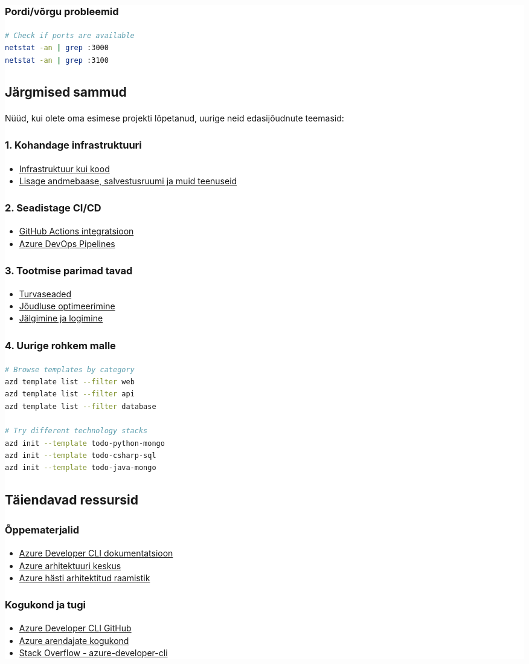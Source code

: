 ### Pordi/võrgu probleemid
```bash
# Check if ports are available
netstat -an | grep :3000
netstat -an | grep :3100
```

## Järgmised sammud

Nüüd, kui olete oma esimese projekti lõpetanud, uurige neid edasijõudnute teemasid:

### 1. Kohandage infrastruktuuri
- [Infrastruktuur kui kood](../deployment/provisioning.md)
- [Lisage andmebaase, salvestusruumi ja muid teenuseid](../deployment/provisioning.md#adding-services)

### 2. Seadistage CI/CD
- [GitHub Actions integratsioon](../deployment/cicd-integration.md)
- [Azure DevOps Pipelines](../deployment/cicd-integration.md#azure-devops)

### 3. Tootmise parimad tavad
- [Turvaseaded](../deployment/best-practices.md#security)
- [Jõudluse optimeerimine](../deployment/best-practices.md#performance)
- [Jälgimine ja logimine](../deployment/best-practices.md#monitoring)

### 4. Uurige rohkem malle
```bash
# Browse templates by category
azd template list --filter web
azd template list --filter api
azd template list --filter database

# Try different technology stacks
azd init --template todo-python-mongo
azd init --template todo-csharp-sql
azd init --template todo-java-mongo
```

## Täiendavad ressursid

### Õppematerjalid
- [Azure Developer CLI dokumentatsioon](https://learn.microsoft.com/en-us/azure/developer/azure-developer-cli/)
- [Azure arhitektuuri keskus](https://learn.microsoft.com/en-us/azure/architecture/)
- [Azure hästi arhitektitud raamistik](https://learn.microsoft.com/en-us/azure/well-architected/)

### Kogukond ja tugi
- [Azure Developer CLI GitHub](https://github.com/Azure/azure-dev)
- [Azure arendajate kogukond](https://techcommunity.microsoft.com/t5/azure-developer-community/ct-p/AzureDevCommunity)
- [Stack Overflow - azure-developer-cli](https://stackoverflow.com/questions/tagged/azure-developer-cli)
